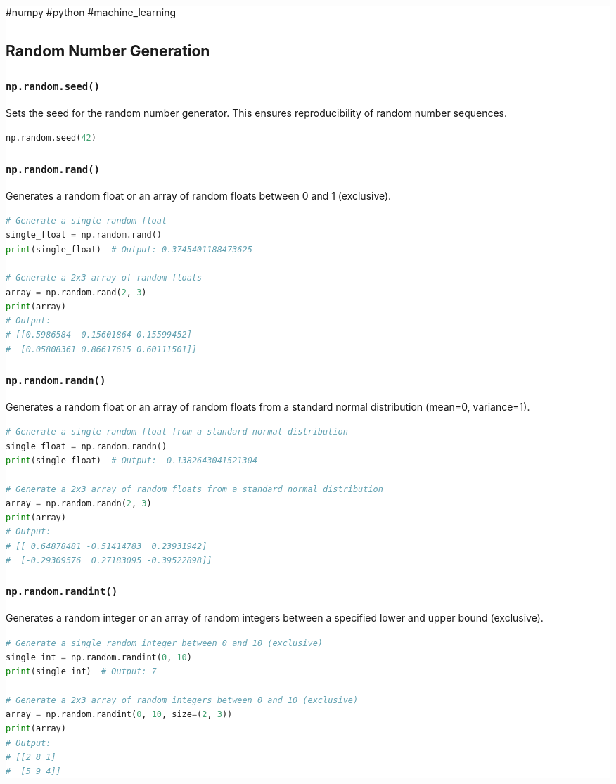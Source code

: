#numpy #python #machine_learning 
## **Random Number Generation**
### `np.random.seed()`

Sets the seed for the random number generator. This ensures reproducibility of random number sequences.

```python
np.random.seed(42)
```

### `np.random.rand()`

Generates a random float or an array of random floats between 0 and 1 (exclusive).

```python
# Generate a single random float
single_float = np.random.rand()
print(single_float)  # Output: 0.3745401188473625

# Generate a 2x3 array of random floats
array = np.random.rand(2, 3)
print(array)
# Output:
# [[0.5986584  0.15601864 0.15599452]
#  [0.05808361 0.86617615 0.60111501]]
```

### `np.random.randn()`

Generates a random float or an array of random floats from a standard normal distribution (mean=0, variance=1).

```python
# Generate a single random float from a standard normal distribution
single_float = np.random.randn()
print(single_float)  # Output: -0.1382643041521304

# Generate a 2x3 array of random floats from a standard normal distribution
array = np.random.randn(2, 3)
print(array)
# Output:
# [[ 0.64878481 -0.51414783  0.23931942]
#  [-0.29309576  0.27183095 -0.39522898]]
```

### `np.random.randint()`

Generates a random integer or an array of random integers between a specified lower and upper bound (exclusive).

```python
# Generate a single random integer between 0 and 10 (exclusive)
single_int = np.random.randint(0, 10)
print(single_int)  # Output: 7

# Generate a 2x3 array of random integers between 0 and 10 (exclusive)
array = np.random.randint(0, 10, size=(2, 3))
print(array)
# Output:
# [[2 8 1]
#  [5 9 4]]
```
